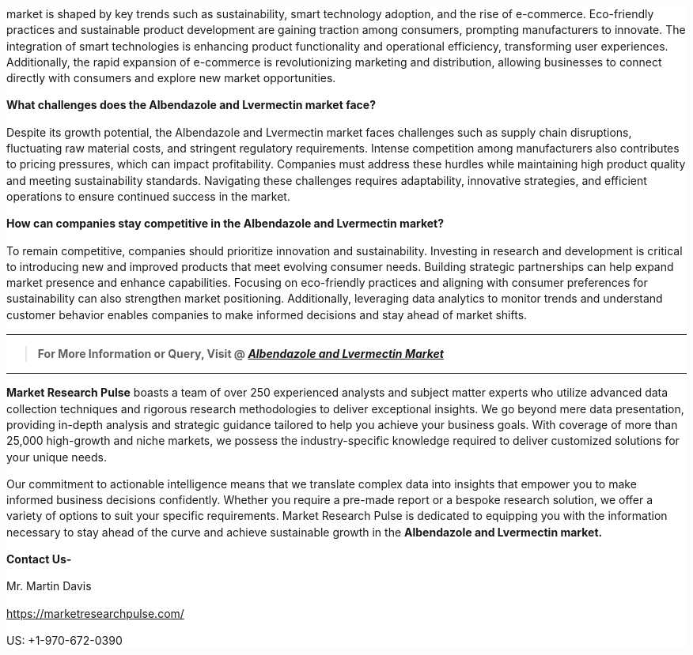 market is shaped by key trends such as sustainability, smart technology adoption, and the rise of e-commerce. Eco-friendly practices and sustainable product development are gaining traction among consumers, prompting manufacturers to innovate. The integration of smart technologies is enhancing product functionality and operational efficiency, transforming user experiences. Additionally, the rapid expansion of e-commerce is revolutionizing marketing and distribution, allowing businesses to connect directly with consumers and explore new market opportunities.</p><p><strong>What challenges does the Albendazole and Lvermectin market face?</strong></p><p>Despite its growth potential, the Albendazole and Lvermectin market faces challenges such as supply chain disruptions, fluctuating raw material costs, and stringent regulatory requirements. Intense competition among manufacturers also contributes to pricing pressures, which can impact profitability. Companies must address these hurdles while maintaining high product quality and meeting sustainability standards. Navigating these challenges requires adaptability, innovative strategies, and efficient operations to ensure continued success in the market.</p><p><strong>How can companies stay competitive in the Albendazole and Lvermectin market?</strong></p><p>To remain competitive, companies should prioritize innovation and sustainability. Investing in research and development is critical to introducing new and improved products that meet evolving consumer needs. Building strategic partnerships can help expand market presence and enhance capabilities. Focusing on eco-friendly practices and aligning with consumer preferences for sustainability can also strengthen market positioning. Additionally, leveraging data analytics to monitor trends and understand customer behavior enables companies to make informed decisions and stay ahead of market shifts.</p><hr /><blockquote><p><strong>For More Information or Query, Visit @&nbsp;<em><a href="https://marketresearchpulse.com/report/103292/albendazole-and-lvermectin-market?utm_source=Linkedin&utm_medium=020">Albendazole and Lvermectin Market</a></em></strong></p></blockquote><hr /><p><strong>Market Research Pulse</strong> boasts a team of over 250 experienced analysts and subject matter experts who utilize advanced data collection techniques and rigorous research methodologies to deliver exceptional insights. We go beyond mere data presentation, providing in-depth analysis and strategic guidance tailored to help you achieve your business goals. With coverage of more than 25,000 high-growth and niche markets, we possess the industry-specific knowledge required to deliver customized solutions for your unique needs.</p><p>Our commitment to actionable intelligence means that we translate complex data into insights that empower you to make informed business decisions confidently. Whether you require a pre-made report or a bespoke research solution, we offer a variety of options to suit your specific requirements. Market Research Pulse is dedicated to equipping you with the information necessary to stay ahead of the curve and achieve sustainable growth in the <strong>Albendazole and Lvermectin market.</strong></p><p><strong>Contact Us-</strong></p><p>Mr. Martin Davis</p><p>https://marketresearchpulse.com/</p><p>US: +1-970-672-0390</p>